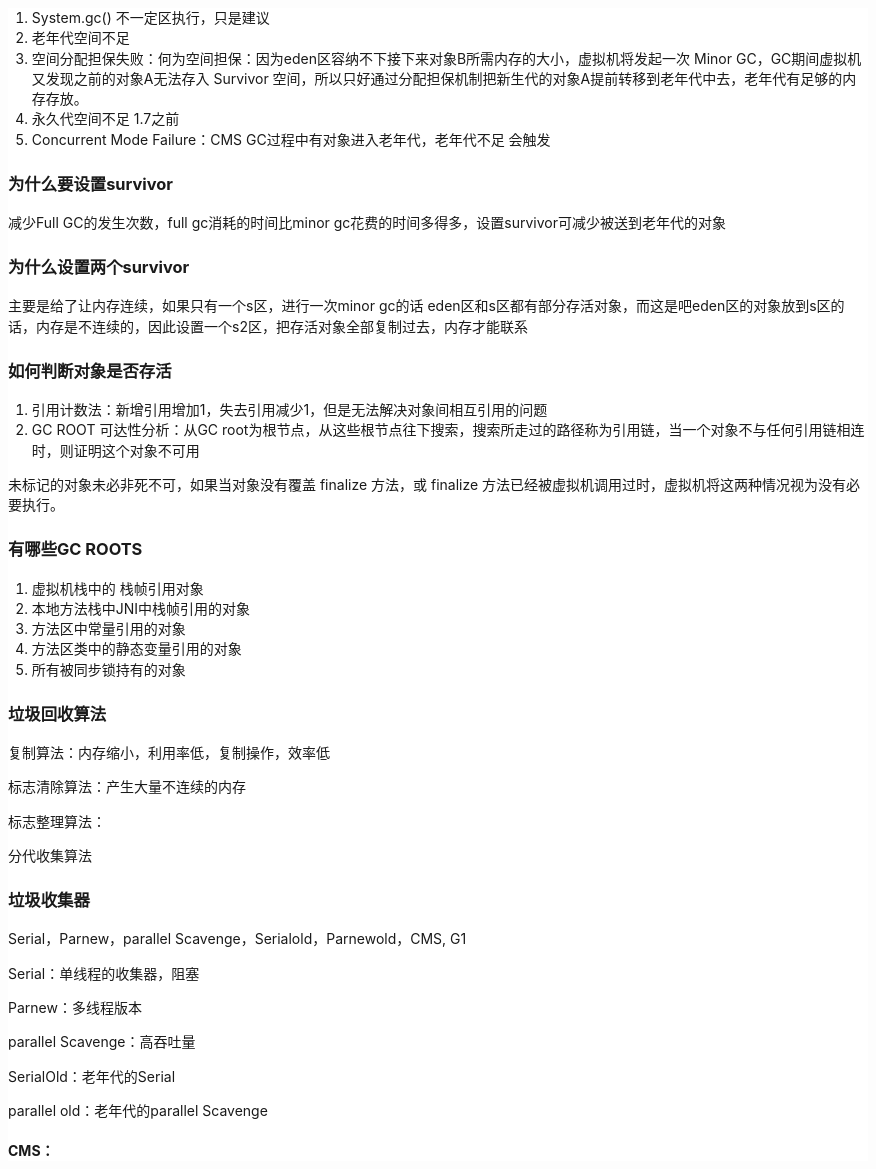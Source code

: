 1. System.gc() 不一定区执行，只是建议
2. 老年代空间不足
3. 空间分配担保失败：何为空间担保：因为eden区容纳不下接下来对象B所需内存的大小，虚拟机将发起一次 Minor GC，GC期间虚拟机又发现之前的对象A无法存入 Survivor 空间，所以只好通过分配担保机制把新生代的对象A提前转移到老年代中去，老年代有足够的内存存放。
4. 永久代空间不足 1.7之前
5. Concurrent Mode Failure：CMS GC过程中有对象进入老年代，老年代不足 会触发

### 为什么要设置survivor

减少Full GC的发生次数，full gc消耗的时间比minor gc花费的时间多得多，设置survivor可减少被送到老年代的对象

### 为什么设置两个survivor

主要是给了让内存连续，如果只有一个s区，进行一次minor gc的话 eden区和s区都有部分存活对象，而这是吧eden区的对象放到s区的话，内存是不连续的，因此设置一个s2区，把存活对象全部复制过去，内存才能联系

### 如何判断对象是否存活

1. 引用计数法：新增引用增加1，失去引用减少1，但是无法解决对象间相互引用的问题
2. GC ROOT 可达性分析：从GC root为根节点，从这些根节点往下搜索，搜索所走过的路径称为引用链，当一个对象不与任何引用链相连时，则证明这个对象不可用

未标记的对象未必非死不可，如果当对象没有覆盖 finalize 方法，或 finalize 方法已经被虚拟机调用过时，虚拟机将这两种情况视为没有必要执行。

### 有哪些GC ROOTS

1. 虚拟机栈中的 栈帧引用对象
2. 本地方法栈中JNI中栈帧引用的对象
3. 方法区中常量引用的对象
4. 方法区类中的静态变量引用的对象
5. 所有被同步锁持有的对象

### 垃圾回收算法

复制算法：内存缩小，利用率低，复制操作，效率低

标志清除算法：产生大量不连续的内存

标志整理算法：

分代收集算法

### 垃圾收集器

Serial，Parnew，parallel Scavenge，Serialold，Parnewold，CMS, G1

Serial：单线程的收集器，阻塞

Parnew：多线程版本

parallel Scavenge：高吞吐量

SerialOld：老年代的Serial

parallel old：老年代的parallel Scavenge

#### CMS：
